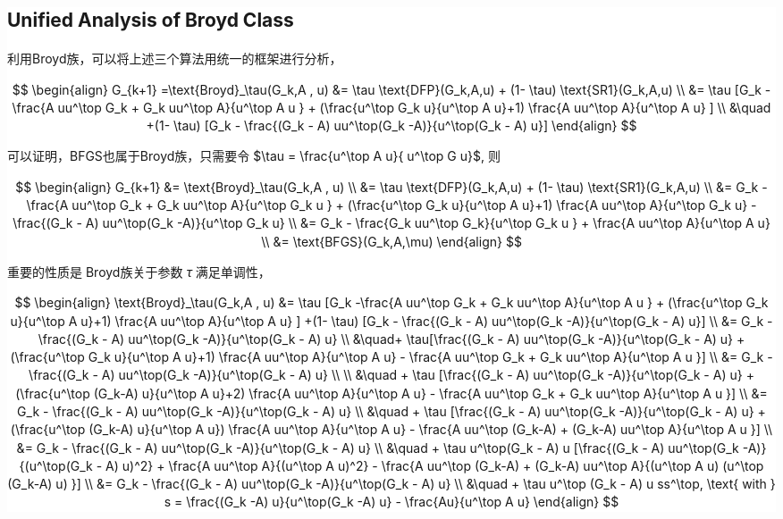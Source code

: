 
## Unified Analysis of Broyd Class



利用Broyd族，可以将上述三个算法用统一的框架进行分析，


$$
\begin{align}
G_{k+1}  =\text{Broyd}_\tau(G_k,A , u) &= \tau \text{DFP}(G_k,A,u) + (1- \tau) \text{SR1}(G_k,A,u) \\
&= \tau [G_k -\frac{A uu^\top G_k + G_k uu^\top A}{u^\top A u } + (\frac{u^\top G_k u}{u^\top A u}+1) \frac{A uu^\top A}{u^\top A u} ] \\
&\quad +(1- \tau) [G_k - \frac{(G_k - A) uu^\top(G_k -A)}{u^\top(G_k - A) u}]
\end{align}
$$


可以证明，BFGS也属于Broyd族，只需要令 $\tau = \frac{u^\top A u}{ u^\top G u}$, 则


$$
\begin{align}
G_{k+1} &= \text{Broyd}_\tau(G_k,A , u) \\
&=  \tau \text{DFP}(G_k,A,u) + (1- \tau) \text{SR1}(G_k,A,u) \\
&= G_k  -  \frac{A uu^\top G_k + G_k uu^\top A}{u^\top G_k u } + (\frac{u^\top G_k u}{u^\top A u}+1) \frac{A uu^\top A}{u^\top G_k u} - \frac{(G_k - A) uu^\top(G_k -A)}{u^\top G_k u} \\
&= G_k - \frac{G_k uu^\top G_k}{u^\top G_k u }  + \frac{A uu^\top A}{u^\top A u} \\
&= \text{BFGS}(G_k,A,\mu)
\end{align}
$$



重要的性质是 Broyd族关于参数 $\tau$ 满足单调性，



$$
\begin{align}
\text{Broyd}_\tau(G_k,A , u)
&= \tau [G_k -\frac{A uu^\top G_k + G_k uu^\top A}{u^\top A u } + (\frac{u^\top G_k u}{u^\top A u}+1) \frac{A uu^\top A}{u^\top A u} ] +(1- \tau) [G_k - \frac{(G_k - A) uu^\top(G_k -A)}{u^\top(G_k - A) u}] \\
&= G_k - \frac{(G_k - A) uu^\top(G_k -A)}{u^\top(G_k - A) u} \\
&\quad+ \tau[\frac{(G_k - A) uu^\top(G_k -A)}{u^\top(G_k - A) u} + (\frac{u^\top G_k u}{u^\top A u}+1) \frac{A uu^\top A}{u^\top A u} -  \frac{A uu^\top G_k + G_k uu^\top A}{u^\top A u }] \\
&= G_k - \frac{(G_k - A) uu^\top(G_k -A)}{u^\top(G_k - A) u} \\ \\
&\quad + \tau [\frac{(G_k - A) uu^\top(G_k -A)}{u^\top(G_k - A) u} + (\frac{u^\top (G_k-A) u}{u^\top A u}+2) \frac{A uu^\top A}{u^\top A u} -  \frac{A uu^\top G_k + G_k uu^\top A}{u^\top A u }] \\
&= G_k - \frac{(G_k - A) uu^\top(G_k -A)}{u^\top(G_k - A) u} \\ 
&\quad + \tau [\frac{(G_k - A) uu^\top(G_k -A)}{u^\top(G_k - A) u} + (\frac{u^\top (G_k-A) u}{u^\top A u}) \frac{A uu^\top A}{u^\top A u} -  \frac{A uu^\top (G_k-A) + (G_k-A) uu^\top A}{u^\top A u }] \\
&= G_k - \frac{(G_k - A) uu^\top(G_k -A)}{u^\top(G_k - A) u} \\ 
&\quad + \tau u^\top(G_k - A) u [\frac{(G_k - A) uu^\top(G_k -A)}{(u^\top(G_k - A) u)^2} + \frac{A uu^\top A}{(u^\top A u)^2} -  \frac{A uu^\top (G_k-A) + (G_k-A) uu^\top A}{(u^\top A u) (u^\top (G_k-A) u)  }] \\
&= G_k - \frac{(G_k - A) uu^\top(G_k -A)}{u^\top(G_k - A) u} \\ 
&\quad + \tau u^\top (G_k - A) u ss^\top, \text{ with } s  = \frac{(G_k -A) u}{u^\top(G_k -A) u} - \frac{Au}{u^\top A u}
\end{align}
$$
